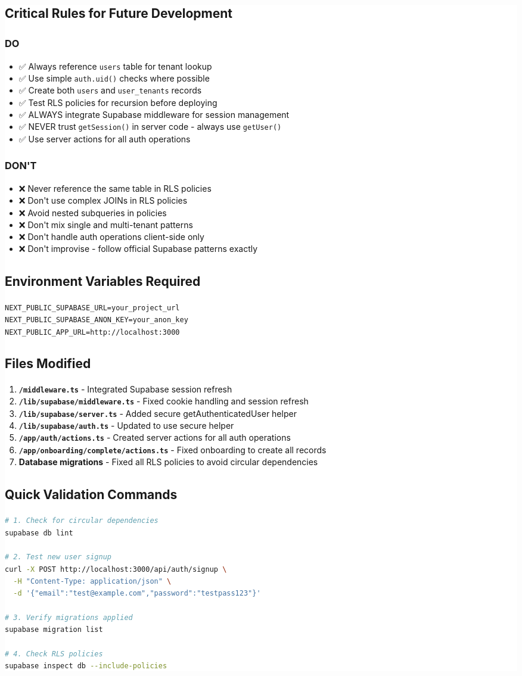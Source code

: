 ## Critical Rules for Future Development

### DO
- ✅ Always reference `users` table for tenant lookup
- ✅ Use simple `auth.uid()` checks where possible
- ✅ Create both `users` and `user_tenants` records
- ✅ Test RLS policies for recursion before deploying
- ✅ ALWAYS integrate Supabase middleware for session management
- ✅ NEVER trust `getSession()` in server code - always use `getUser()`
- ✅ Use server actions for all auth operations

### DON'T
- ❌ Never reference the same table in RLS policies
- ❌ Don't use complex JOINs in RLS policies
- ❌ Avoid nested subqueries in policies
- ❌ Don't mix single and multi-tenant patterns
- ❌ Don't handle auth operations client-side only
- ❌ Don't improvise - follow official Supabase patterns exactly

## Environment Variables Required

```env
NEXT_PUBLIC_SUPABASE_URL=your_project_url
NEXT_PUBLIC_SUPABASE_ANON_KEY=your_anon_key
NEXT_PUBLIC_APP_URL=http://localhost:3000
```

## Files Modified

1. **`/middleware.ts`** - Integrated Supabase session refresh
2. **`/lib/supabase/middleware.ts`** - Fixed cookie handling and session refresh
3. **`/lib/supabase/server.ts`** - Added secure getAuthenticatedUser helper
4. **`/lib/supabase/auth.ts`** - Updated to use secure helper
5. **`/app/auth/actions.ts`** - Created server actions for all auth operations
6. **`/app/onboarding/complete/actions.ts`** - Fixed onboarding to create all records
7. **Database migrations** - Fixed all RLS policies to avoid circular dependencies

## Quick Validation Commands

```bash
# 1. Check for circular dependencies
supabase db lint

# 2. Test new user signup
curl -X POST http://localhost:3000/api/auth/signup \
  -H "Content-Type: application/json" \
  -d '{"email":"test@example.com","password":"testpass123"}'

# 3. Verify migrations applied
supabase migration list

# 4. Check RLS policies
supabase inspect db --include-policies
```
